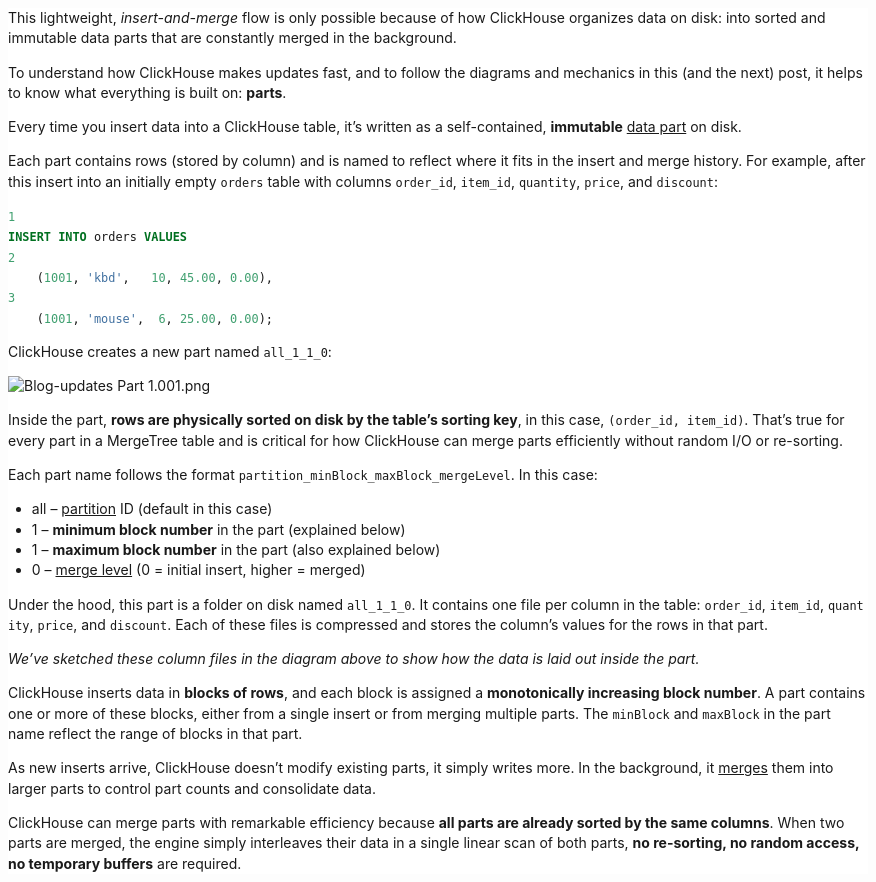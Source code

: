 This lightweight, *insert-and-merge* flow is only possible because of how ClickHouse organizes data on disk: into sorted and immutable data parts that are constantly merged in the background.

To understand how ClickHouse makes updates fast, and to follow the diagrams and mechanics in this (and the next) post, it helps to know what everything is built on: **parts**.

Every time you insert data into a ClickHouse table, it’s written as a self-contained, **immutable** [data part](https://clickhouse.com/docs/parts) on disk.

Each part contains rows (stored by column) and is named to reflect where it fits in the insert and merge history. For example, after this insert into an initially empty `orders` table with columns `order_id`, `item_id`, `quantity`, `price`, and `discount`:

```sql
1
INSERT INTO orders VALUES
2
    (1001, 'kbd',   10, 45.00, 0.00),
3
    (1001, 'mouse',  6, 25.00, 0.00);
```

ClickHouse creates a new part named `all_1_1_0`:

![Blog-updates Part 1.001.png](https://clickhouse.com/uploads/Blog_updates_Part_1_001_89d48bf1d2.png)

Inside the part, **rows are physically sorted on disk by the table’s sorting key**, in this case, `(order_id, item_id)`. That’s true for every part in a MergeTree table and is critical for how ClickHouse can merge parts efficiently without random I/O or re-sorting.

Each part name follows the format `partition_minBlock_maxBlock_mergeLevel`. In this case:

- all – [partition](https://clickhouse.com/docs/partitions) ID (default in this case)
- 1 – **minimum block number** in the part (explained below)
- 1 – **maximum block number** in the part (also explained below)
- 0 – [merge level](https://clickhouse.com/docs/merges#what-are-part-merges-in-clickhouse) (0 = initial insert, higher = merged)

Under the hood, this part is a folder on disk named `all_1_1_0`. It contains one file per column in the table: `order_id`, `item_id`, `quantity`, `price`, and `discount`. Each of these files is compressed and stores the column’s values for the rows in that part.

*We’ve sketched these column files in the diagram above to show how the data is laid out inside the part.*

ClickHouse inserts data in **blocks of rows**, and each block is assigned a **monotonically increasing block number**. A part contains one or more of these blocks, either from a single insert or from merging multiple parts. The `minBlock` and `maxBlock` in the part name reflect the range of blocks in that part.

As new inserts arrive, ClickHouse doesn’t modify existing parts, it simply writes more. In the background, it [merges](https://clickhouse.com/docs/merges) them into larger parts to control part counts and consolidate data.

ClickHouse can merge parts with remarkable efficiency because **all parts are already sorted by the same columns**. When two parts are merged, the engine simply interleaves their data in a single linear scan of both parts, **no re-sorting, no random access, no temporary buffers** are required.
